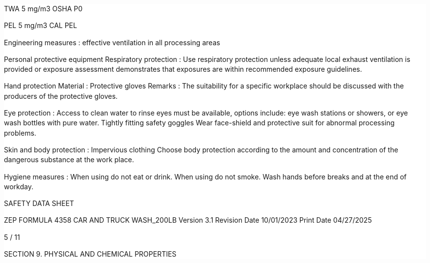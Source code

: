  
TWA 
5 mg/m3 
OSHA P0 
 
 
PEL 
5 mg/m3 
CAL PEL 
 
 
Engineering measures 
: effective ventilation in all processing areas 
 
Personal protective equipment 
Respiratory protection 
:  Use respiratory protection unless adequate local exhaust 
ventilation is provided or exposure assessment demonstrates 
that exposures are within recommended exposure guidelines. 
 
 
Hand protection
Material 
:  Protective gloves 
Remarks 
:  The suitability for a specific workplace should be discussed 
with the producers of the protective gloves.  
 
Eye protection 
:  Access to clean water to rinse eyes must be available, options 
include: eye wash stations or showers, or eye wash bottles 
with pure water. 
Tightly fitting safety goggles 
Wear face-shield and protective suit for abnormal processing 
problems. 
 
Skin and body protection 
: Impervious clothing 
Choose body protection according to the amount and 
concentration of the dangerous substance at the work place. 
 
Hygiene measures 
: When using do not eat or drink. 
When using do not smoke. 
Wash hands before breaks and at the end of workday. 
 
SAFETY DATA SHEET 
 
ZEP FORMULA 4358 CAR AND TRUCK WASH_200LB 
Version 3.1 
Revision Date 10/01/2023 
Print Date 04/27/2025  
 
 
5 / 11 
 
 
 
SECTION 9. PHYSICAL AND CHEMICAL PROPERTIES 
 